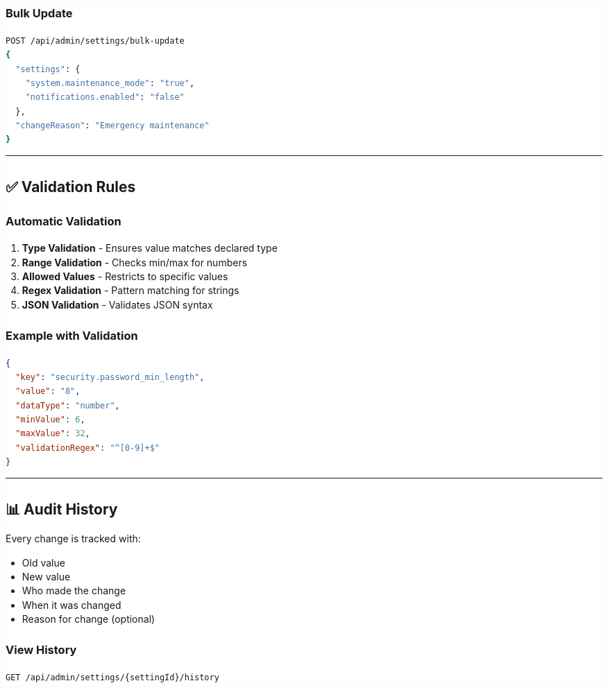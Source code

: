 ### Bulk Update
```bash
POST /api/admin/settings/bulk-update
{
  "settings": {
    "system.maintenance_mode": "true",
    "notifications.enabled": "false"
  },
  "changeReason": "Emergency maintenance"
}
```

---

## ✅ Validation Rules

### Automatic Validation
1. **Type Validation** - Ensures value matches declared type
2. **Range Validation** - Checks min/max for numbers
3. **Allowed Values** - Restricts to specific values
4. **Regex Validation** - Pattern matching for strings
5. **JSON Validation** - Validates JSON syntax

### Example with Validation
```json
{
  "key": "security.password_min_length",
  "value": "8",
  "dataType": "number",
  "minValue": 6,
  "maxValue": 32,
  "validationRegex": "^[0-9]+$"
}
```

---

## 📊 Audit History

Every change is tracked with:
- Old value
- New value
- Who made the change
- When it was changed
- Reason for change (optional)

### View History
```bash
GET /api/admin/settings/{settingId}/history
```
